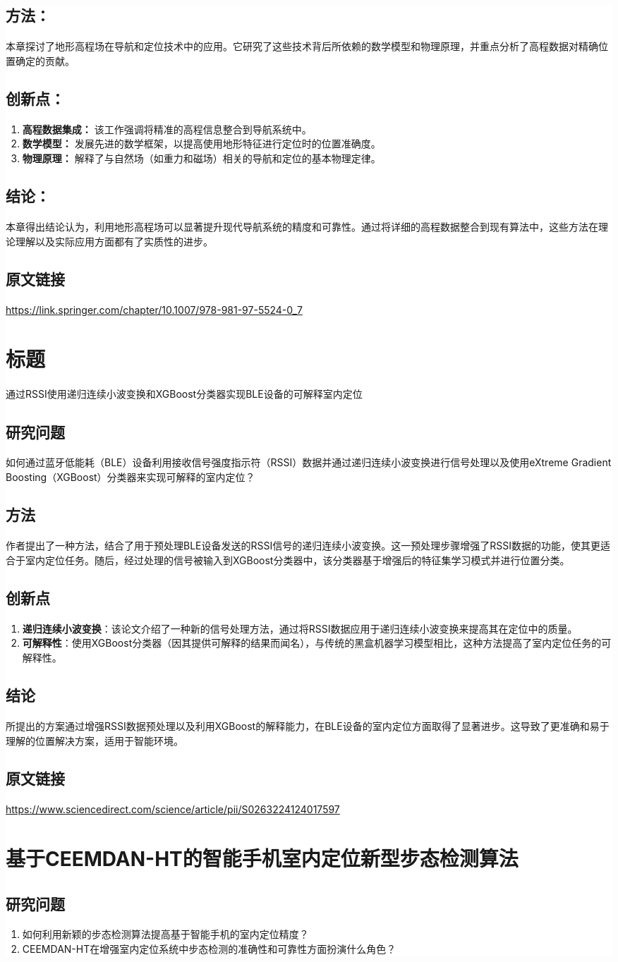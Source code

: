 ## 方法：
本章探讨了地形高程场在导航和定位技术中的应用。它研究了这些技术背后所依赖的数学模型和物理原理，并重点分析了高程数据对精确位置确定的贡献。

## 创新点：
1. **高程数据集成：** 该工作强调将精准的高程信息整合到导航系统中。
2. **数学模型：** 发展先进的数学框架，以提高使用地形特征进行定位时的位置准确度。
3. **物理原理：** 解释了与自然场（如重力和磁场）相关的导航和定位的基本物理定律。

## 结论：
本章得出结论认为，利用地形高程场可以显著提升现代导航系统的精度和可靠性。通过将详细的高程数据整合到现有算法中，这些方法在理论理解以及实际应用方面都有了实质性的进步。 

## 原文链接
https://link.springer.com/chapter/10.1007/978-981-97-5524-0_7 



# 标题
通过RSSI使用递归连续小波变换和XGBoost分类器实现BLE设备的可解释室内定位

## 研究问题
如何通过蓝牙低能耗（BLE）设备利用接收信号强度指示符（RSSI）数据并通过递归连续小波变换进行信号处理以及使用eXtreme Gradient Boosting（XGBoost）分类器来实现可解释的室内定位？

## 方法
作者提出了一种方法，结合了用于预处理BLE设备发送的RSSI信号的递归连续小波变换。这一预处理步骤增强了RSSI数据的功能，使其更适合于室内定位任务。随后，经过处理的信号被输入到XGBoost分类器中，该分类器基于增强后的特征集学习模式并进行位置分类。

## 创新点
1. **递归连续小波变换**：该论文介绍了一种新的信号处理方法，通过将RSSI数据应用于递归连续小波变换来提高其在定位中的质量。
2. **可解释性**：使用XGBoost分类器（因其提供可解释的结果而闻名），与传统的黑盒机器学习模型相比，这种方法提高了室内定位任务的可解释性。

## 结论
所提出的方案通过增强RSSI数据预处理以及利用XGBoost的解释能力，在BLE设备的室内定位方面取得了显著进步。这导致了更准确和易于理解的位置解决方案，适用于智能环境。 

## 原文链接
https://www.sciencedirect.com/science/article/pii/S0263224124017597 



# 基于CEEMDAN-HT的智能手机室内定位新型步态检测算法

## 研究问题
1. 如何利用新颖的步态检测算法提高基于智能手机的室内定位精度？
2. CEEMDAN-HT在增强室内定位系统中步态检测的准确性和可靠性方面扮演什么角色？
